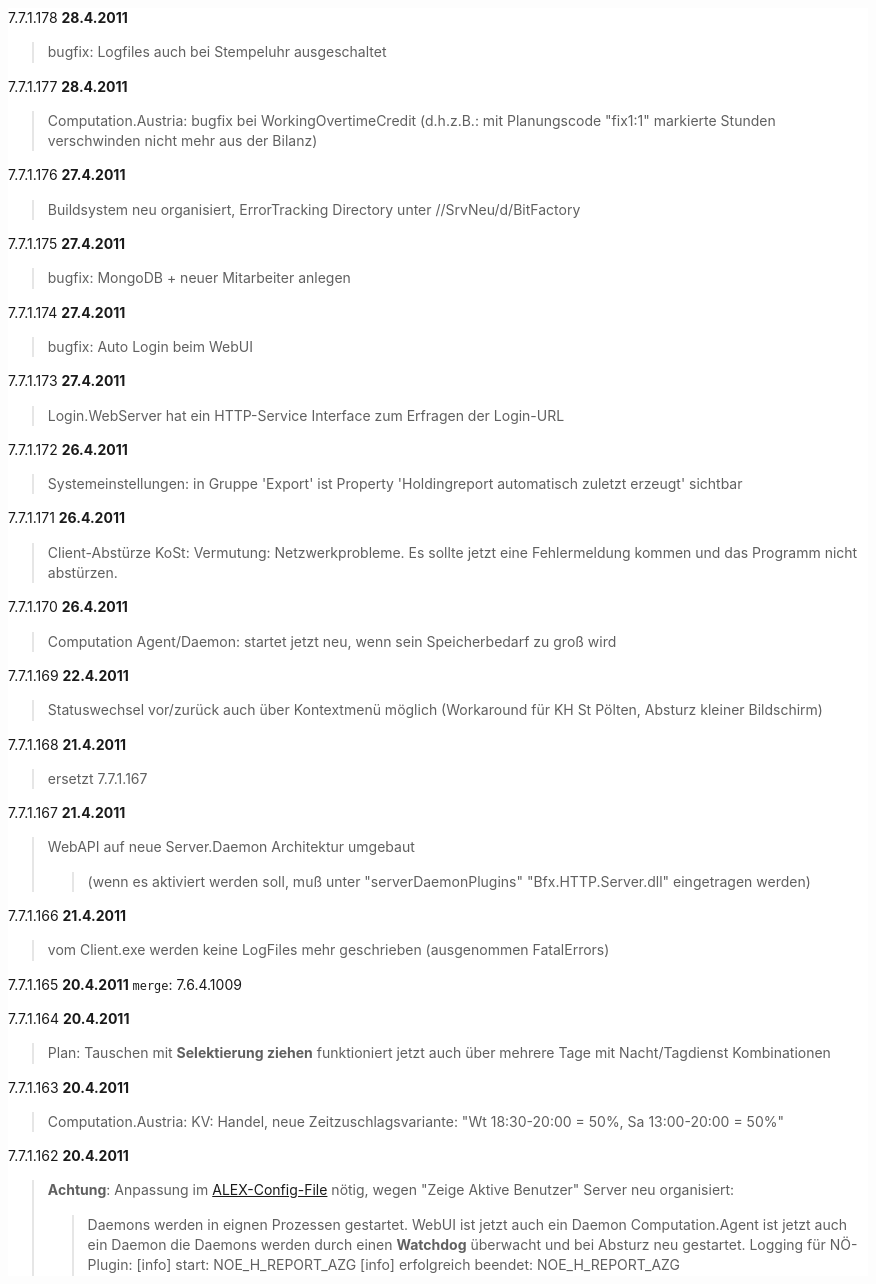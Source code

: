 7.7.1.178 **28.4.2011**
> bugfix: Logfiles auch bei Stempeluhr ausgeschaltet

7.7.1.177 **28.4.2011**
> Computation.Austria: bugfix bei WorkingOvertimeCredit (d.h.z.B.: mit Planungscode "fix1:1" markierte Stunden verschwinden nicht mehr aus der Bilanz)

7.7.1.176 **27.4.2011**
> Buildsystem neu organisiert, ErrorTracking Directory unter //SrvNeu/d/BitFactory

7.7.1.175 **27.4.2011**
> bugfix: MongoDB + neuer Mitarbeiter anlegen

7.7.1.174 **27.4.2011**
> bugfix: Auto Login beim WebUI

7.7.1.173 **27.4.2011**
> Login.WebServer hat ein HTTP-Service Interface zum Erfragen der Login-URL

7.7.1.172 **26.4.2011**
> Systemeinstellungen: in Gruppe 'Export' ist Property 'Holdingreport automatisch zuletzt erzeugt' sichtbar

7.7.1.171 **26.4.2011**
> Client-Abstürze KoSt: Vermutung: Netzwerkprobleme. Es sollte jetzt eine Fehlermeldung kommen und das Programm nicht abstürzen.

7.7.1.170 **26.4.2011**
> Computation Agent/Daemon: startet jetzt neu, wenn sein Speicherbedarf zu groß wird

7.7.1.169 **22.4.2011**
> Statuswechsel vor/zurück auch über Kontextmenü möglich (Workaround für KH St Pölten, Absturz kleiner Bildschirm)

7.7.1.168 **21.4.2011**
> ersetzt 7.7.1.167

7.7.1.167 **21.4.2011**
> WebAPI auf neue Server.Daemon Architektur umgebaut
>> (wenn es aktiviert werden soll, muß unter "serverDaemonPlugins"  "Bfx.HTTP.Server.dll" eingetragen werden)

7.7.1.166 **21.4.2011**
> vom Client.exe werden keine LogFiles mehr geschrieben (ausgenommen FatalErrors)

7.7.1.165 **20.4.2011** `merge`: 7.6.4.1009

7.7.1.164 **20.4.2011**
> Plan: Tauschen mit **Selektierung ziehen** funktioniert jetzt auch über mehrere Tage mit Nacht/Tagdienst Kombinationen

7.7.1.163 **20.4.2011**
> Computation.Austria: KV: Handel, neue Zeitzuschlagsvariante: "Wt 18:30-20:00 = 50%, Sa 13:00-20:00 = 50%"

7.7.1.162 **20.4.2011**
> **Achtung**: Anpassung im [ALEX-Config-File]({{page.wiki}}ALEX-Config-File) nötig, wegen "Zeige Aktive Benutzer"
> Server neu organisiert: 
>> Daemons werden in eignen Prozessen gestartet.
>> WebUI ist jetzt auch ein Daemon
>> Computation.Agent ist jetzt auch ein Daemon
> die Daemons werden durch einen **Watchdog** überwacht und bei Absturz neu gestartet.
> Logging für NÖ-Plugin:
>> [info] start: NOE_H_REPORT_AZG
>> [info] erfolgreich beendet: NOE_H_REPORT_AZG
